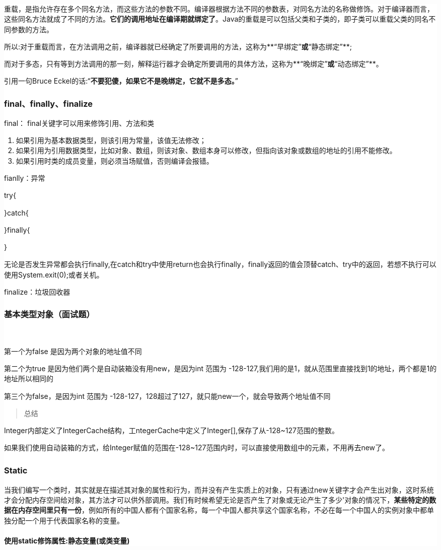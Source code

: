 重载，是指允许存在多个同名方法，而这些方法的参数不同。编译器根据方法不同的参数表，对同名方法的名称做修饰。对于编译器而言，这些同名方法就成了不同的方法。**它们的调用地址在编译期就绑定了**。Java的重载是可以包括父类和子类的，即子类可以重载父类的同名不同参数的方法。

所以:对于重载而言，在方法调用之前，编译器就已经确定了所要调用的方法，这称为**“早绑定”**或**“静态绑定”**;

而对于多态，只有等到方法调用的那一刻，解释运行器才会确定所要调用的具体方法，这称为**“晚绑定”**或**“动态绑定”**。

引用一句Bruce Eckel的话:“**不要犯傻，如果它不是晚绑定，它就不是多态。**”



### final、finally、finalize

final： final关键字可以用来修饰引用、方法和类

1.  如果引用为基本数据类型，则该引用为常量，该值无法修改；
2.  如果引用为引用数据类型，比如对象、数组，则该对象、数组本身可以修改，但指向该对象或数组的地址的引用不能修改。
3.  如果引用时类的成员变量，则必须当场赋值，否则编译会报错。

fianlly：异常

try{

}catch{

}finally{

}

无论是否发生异常都会执行finally,在catch和try中使用return也会执行finally，finally返回的值会顶替catch、try中的返回，若想不执行可以使用System.exit(0);或者关机。

finalize：垃圾回收器



### 基本类型对象（面试题）

<img :src="$withBase('/assets/img/image-20220312102015204.png')">

第一个为false 是因为两个对象的地址值不同

第二个为true 是因为他们两个是自动装箱没有用new，是因为int 范围为 -128-127,我们用的是1，就从范围里直接找到1的地址，两个都是1的地址所以相同的

第三个为false，是因为int 范围为 -128-127，128超过了127，就只能new一个，就会导致两个地址值不同

> 总结

Integer内部定义了IntegerCache结构，工ntegerCache中定义了Integer[],保存了从-128~127范围的整数。

如果我们使用自动装箱的方式，给Integer赋值的范围在-128~127范围内时，可以直接使用数组中的元素，不用再去new了。

### Static

当我们编写一个类时，其实就是在描述其对象的属性和行为，而并没有产生实质上的对象，只有通过new关键字才会产生出对象，这时系统才会分配内存空间给对象，其方法才可以供外部调用。我们有时候希望无论是否产生了对象或无论产生了多少'对象的情况下，**某些特定的数据在内存空间里只有一份**，例如所有的中国人都有个国家名称，每一个中国人都共享这个国家名称，不必在每一个中国人的实例对象中都单独分配一个用于代表国家名称的变量。



#### 使用static修饰属性:静态变量(或类变量)
